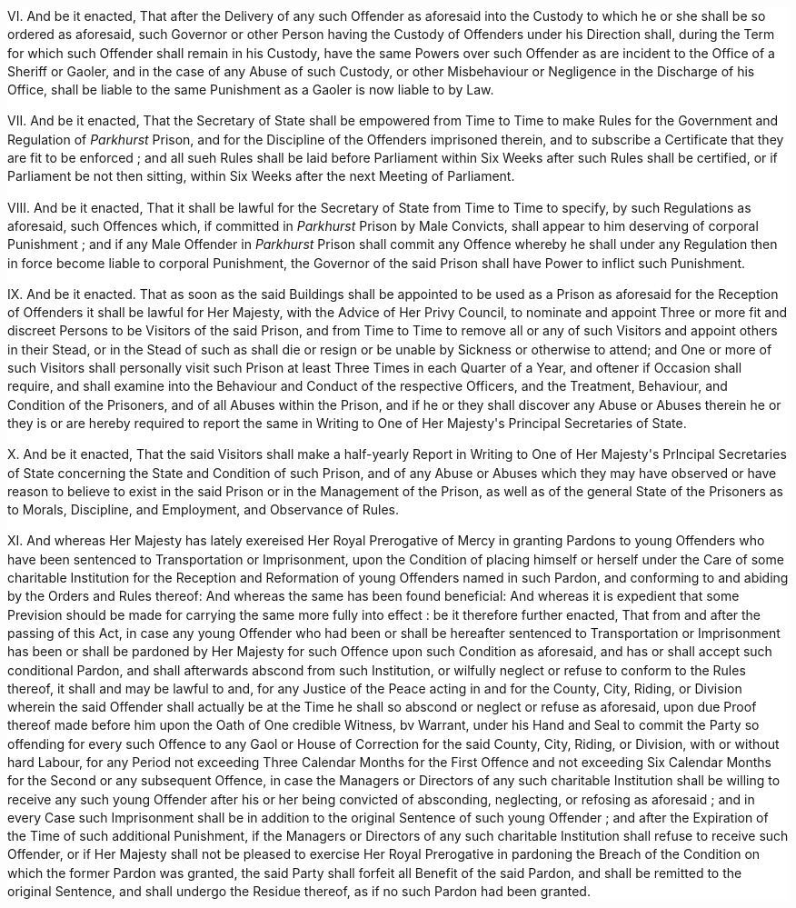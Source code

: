 VI. And be it enacted, That after the Delivery of any such Offender as aforesaid into the Custody to which he or she shall be so ordered as aforesaid, such Governor or other Person having the Custody of Offenders under his Direction shall, during the Term for which such Offender shall remain in his Custody, have the same Powers over such Offender as are incident to the Office of a Sheriff or Gaoler, and in the case of any Abuse of such Custody, or other Misbehaviour or Negligence in the Discharge of his Office, shall be liable to the same Punishment as a Gaoler is now liable to by Law.

VII. And be it enacted, That the Secretary of State shall be empowered from Time to Time to make Rules for the Government and Regulation of *Parkhurst* Prison, and for the Discipline of the Offenders imprisoned therein, and to subscribe a  Certificate that they are fit to be enforced ; and all sueh Rules shall be laid before Parliament within Six Weeks after such Rules shall be certified, or if Parliament be not then sitting, within Six Weeks after the next Meeting of Parliament.

VIII. And be it enacted, That it shall be lawful for the Secretary of State from Time to Time to specify, by such Regulations as aforesaid, such Offences which, if committed in *Parkhurst* Prison by Male Convicts, shall appear to him deserving of corporal Punishment ; and if any Male Offender in *Parkhurst* Prison shall commit any Offence whereby he shall under any Regulation then in force become liable to corporal Punishment, the Governor of the said Prison shall have Power to inflict such Punishment.

IX. And be it enacted. That as soon as the said Buildings shall be appointed to be used as a Prison as aforesaid for the Reception of Offenders it shall be lawful for Her  Majesty, with the Advice of Her Privy Council, to nominate and appoint Three or more fit and discreet Persons to be Visitors of the said Prison, and from Time to Time to remove all or any of such Visitors and appoint others in their Stead, or in the Stead of such as shall die or resign or be unable by Sickness or otherwise to attend; and One or more of such Visitors shall personally visit such Prison at least Three Times in each Quarter of a Year, and oftener if Occasion shall require, and shall examine into the Behaviour and Conduct of the respective Officers, and the Treatment, Behaviour, and Condition of the Prisoners, and of all Abuses within the Prison, and if he or they shall discover any Abuse or Abuses therein he or they is or are hereby required to report the same in Writing to One of Her Majesty's Principal Secretaries of State.

X. And be it enacted, That the said Visitors shall make a half-yearly Report in Writing to One of Her Majesty's Prlncipal Secretaries of State concerning the State and Condition of such Prison, and of any Abuse or Abuses which they may have observed or have reason to believe to exist in the said Prison or in the Management of the Prison, as well as of the general State of the Prisoners as to Morals, Discipline, and Employment, and Observance of Rules.

XI. And whereas Her Majesty has lately exereised Her Royal Prerogative of Mercy in granting Pardons to young Offenders who have been sentenced to Transportation or Imprisonment, upon the Condition of placing himself or herself under the Care of some charitable Institution for the Reception and Reformation of young Offenders named in such Pardon, and conforming to and abiding by the Orders and Rules thereof: And whereas the same has been found beneficial: And whereas it is expedient that some Prevision should be made for carrying the same more fully into effect : be it therefore further enacted, That from and after the passing of this Act, in case any young Offender who had been or shall be hereafter sentenced to Transportation or Imprisonment has been or shall be pardoned by Her Majesty for such Offence upon such Condition as aforesaid, and has or shall accept such conditional Pardon, and shall afterwards abscond from such Institution, or wilfully neglect or refuse to conform to the Rules thereof, it shall and may be lawful to and, for any Justice of the Peace acting in and for the County, City, Riding, or Division wherein the said Offender shall actually be at the Time he shall so abscond or neglect or refuse as aforesaid, upon due Proof thereof made before him upon the Oath of One credible Witness, bv Warrant, under his Hand and Seal to commit the Party so offending for every such Offence to any Gaol or House of Correction for the said County, City, Riding, or Division, with or without hard Labour, for any Period not exceeding Three Calendar Months for the First Offence and not exceeding Six Calendar Months for the Second or any subsequent Offence, in case the Managers or Directors of any such charitable Institution shall be willing to receive any such young Offender after his or her being convicted of absconding, neglecting, or refosing as aforesaid ; and in every Case such Imprisonment shall be in addition to the original Sentence of such young Offender ; and after the Expiration of the Time of such additional Punishment, if the Managers or Directors of any such charitable Institution shall refuse to receive such Offender, or if Her Majesty shall not be pleased to exercise Her Royal Prerogative in pardoning the Breach of the Condition on which the former Pardon was granted, the said Party shall forfeit all Benefit of the said Pardon, and shall be remitted to the original Sentence, and shall undergo the Residue thereof, as if no such Pardon had been granted.
